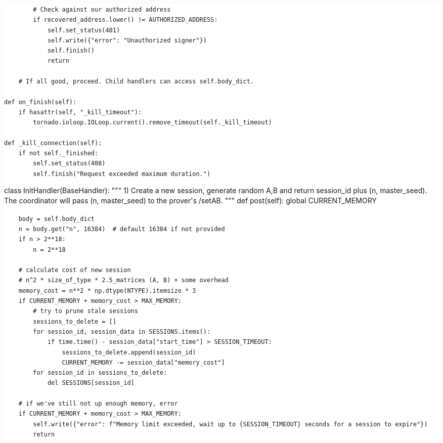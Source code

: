             
            # Check against our authorized address
            if recovered_address.lower() != AUTHORIZED_ADDRESS:
                self.set_status(401)
                self.write({"error": "Unauthorized signer"})
                self.finish()
                return

        # If all good, proceed. Child handlers can access self.body_dict.
    
    def on_finish(self):
        if hasattr(self, "_kill_timeout"):
            tornado.ioloop.IOLoop.current().remove_timeout(self._kill_timeout)

    def _kill_connection(self):
        if not self._finished:
            self.set_status(408)
            self.finish("Request exceeded maximum duration.")

class InitHandler(BaseHandler):
    """
    1) Create a new session, generate random A,B and return session_id plus (n, master_seed).
    The coordinator will pass (n, master_seed) to the prover's /setAB.
    """
    def post(self):
        global CURRENT_MEMORY

        body = self.body_dict
        n = body.get("n", 16384)  # default 16384 if not provided
        if n > 2**18:
            n = 2**18

        # calculate cost of new session
        # n^2 * size_of_type * 2.5_matrices (A, B) + some overhead
        memory_cost = n**2 * np.dtype(NTYPE).itemsize * 3
        if CURRENT_MEMORY + memory_cost > MAX_MEMORY:
            # try to prune stale sessions
            sessions_to_delete = []
            for session_id, session_data in SESSIONS.items():
                if time.time() - session_data["start_time"] > SESSION_TIMEOUT:
                    sessions_to_delete.append(session_id)
                    CURRENT_MEMORY -= session_data["memory_cost"]
            for session_id in sessions_to_delete:
                del SESSIONS[session_id]

        # if we've still not up enough memory, error
        if CURRENT_MEMORY + memory_cost > MAX_MEMORY:
            self.write({"error": f"Memory limit exceeded, wait up to {SESSION_TIMEOUT} seconds for a session to expire"})
            return
